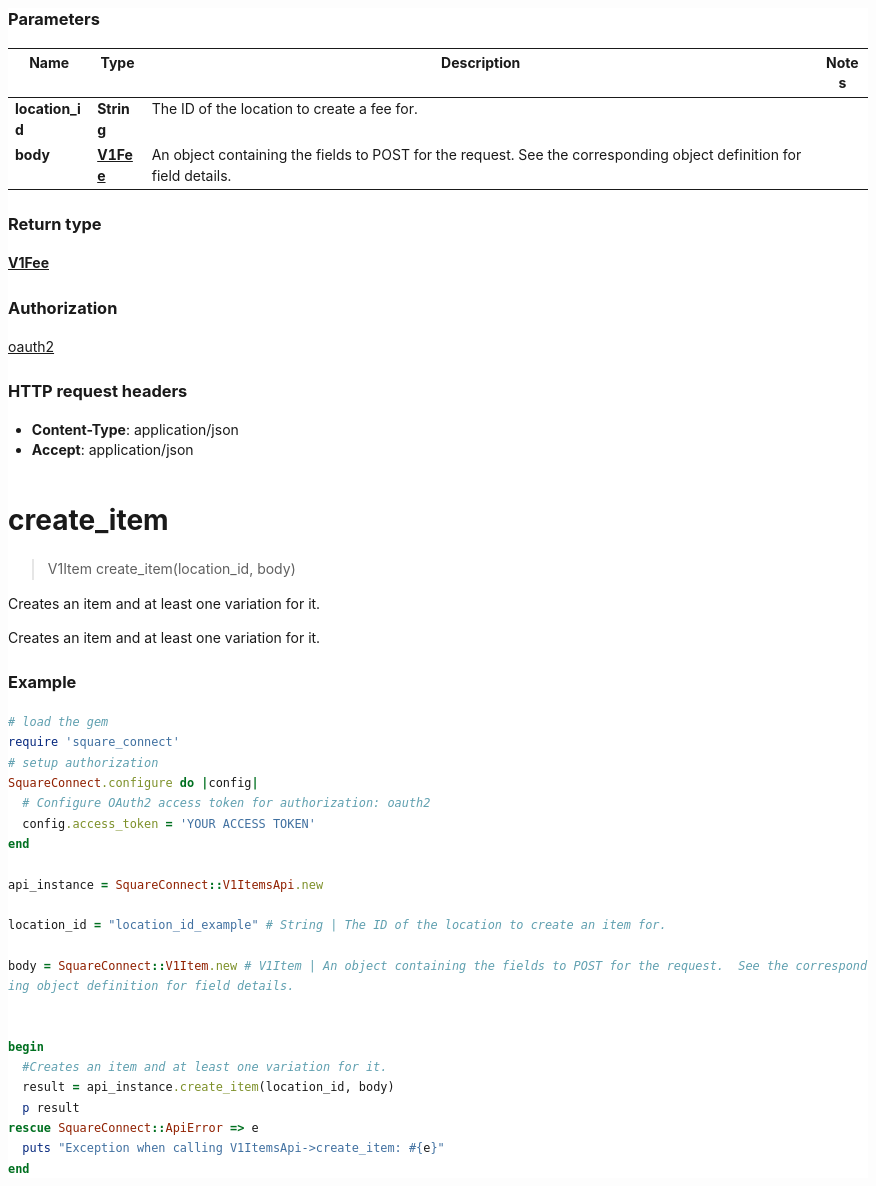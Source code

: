 ### Parameters

Name | Type | Description  | Notes
------------- | ------------- | ------------- | -------------
 **location_id** | **String**| The ID of the location to create a fee for. | 
 **body** | [**V1Fee**](V1Fee.md)| An object containing the fields to POST for the request.  See the corresponding object definition for field details. | 

### Return type

[**V1Fee**](V1Fee.md)

### Authorization

[oauth2](../README.md#oauth2)

### HTTP request headers

 - **Content-Type**: application/json
 - **Accept**: application/json



# **create_item**
> V1Item create_item(location_id, body)

Creates an item and at least one variation for it.

Creates an item and at least one variation for it.

### Example
```ruby
# load the gem
require 'square_connect'
# setup authorization
SquareConnect.configure do |config|
  # Configure OAuth2 access token for authorization: oauth2
  config.access_token = 'YOUR ACCESS TOKEN'
end

api_instance = SquareConnect::V1ItemsApi.new

location_id = "location_id_example" # String | The ID of the location to create an item for.

body = SquareConnect::V1Item.new # V1Item | An object containing the fields to POST for the request.  See the corresponding object definition for field details.


begin
  #Creates an item and at least one variation for it.
  result = api_instance.create_item(location_id, body)
  p result
rescue SquareConnect::ApiError => e
  puts "Exception when calling V1ItemsApi->create_item: #{e}"
end
```
